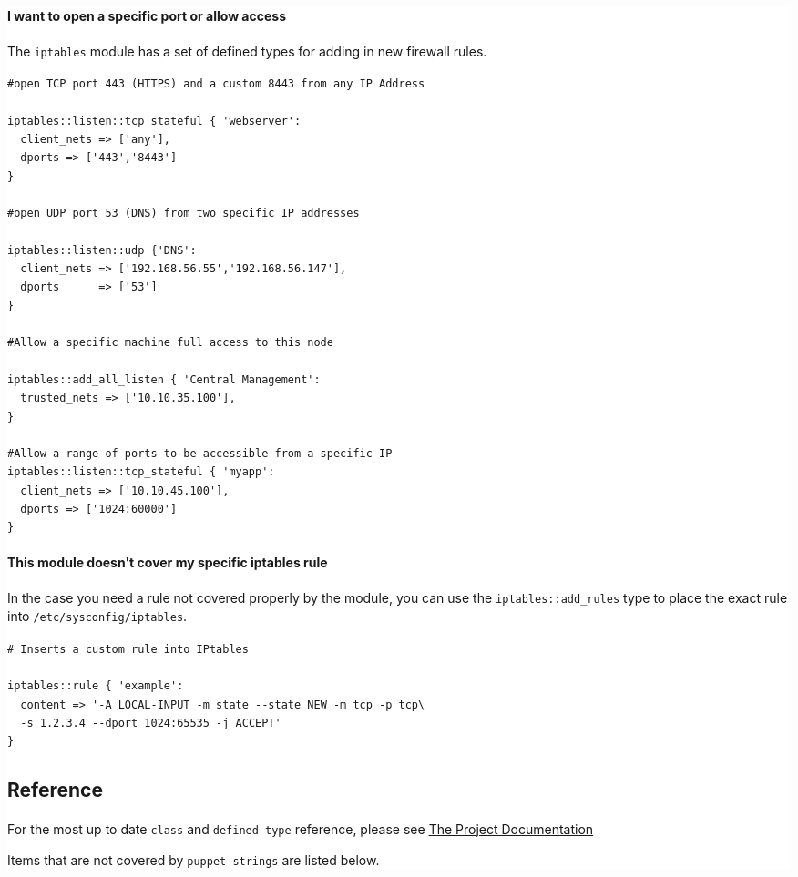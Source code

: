 #### I want to open a specific port or allow access

The `iptables` module has a set of defined types for adding in new firewall
rules.

```puppet
#open TCP port 443 (HTTPS) and a custom 8443 from any IP Address

iptables::listen::tcp_stateful { 'webserver':
  client_nets => ['any'],
  dports => ['443','8443']
}

#open UDP port 53 (DNS) from two specific IP addresses

iptables::listen::udp {'DNS':
  client_nets => ['192.168.56.55','192.168.56.147'],
  dports      => ['53']
}

#Allow a specific machine full access to this node

iptables::add_all_listen { 'Central Management':
  trusted_nets => ['10.10.35.100'],
}

#Allow a range of ports to be accessible from a specific IP
iptables::listen::tcp_stateful { 'myapp':
  client_nets => ['10.10.45.100'],
  dports => ['1024:60000']
}

```

#### This module doesn't cover my specific iptables rule

In the case you need a rule not covered properly by the module, you can use the
``iptables::add_rules`` type to place the exact rule into ``/etc/sysconfig/iptables``.

```puppet
# Inserts a custom rule into IPtables

iptables::rule { 'example':
  content => '-A LOCAL-INPUT -m state --state NEW -m tcp -p tcp\
  -s 1.2.3.4 --dport 1024:65535 -j ACCEPT'
}
```

## Reference

For the most up to date `class` and `defined type` reference, please see
[The Project Documentation](https://https://simp.github.io/pupmod-simp-iptables/)

Items that are not covered by ``puppet strings`` are listed below.
